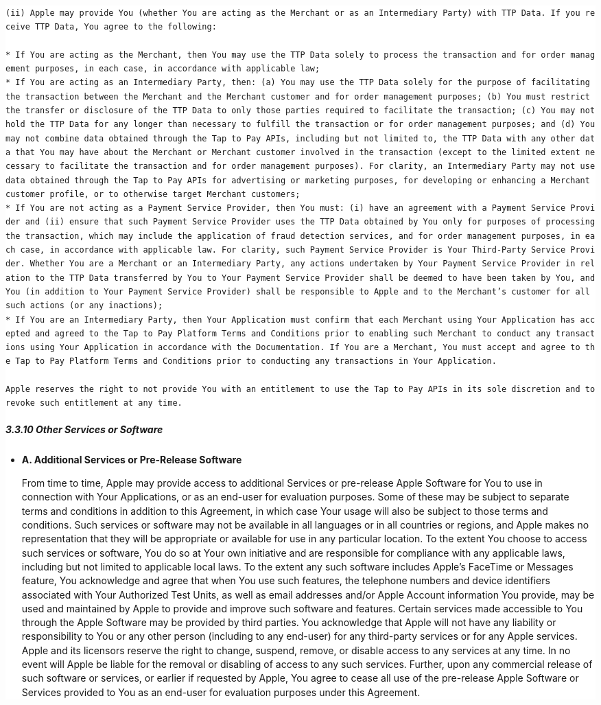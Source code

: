     (ii) Apple may provide You (whether You are acting as the Merchant or as an Intermediary Party) with TTP Data. If you receive TTP Data, You agree to the following:
    
    * If You are acting as the Merchant, then You may use the TTP Data solely to process the transaction and for order management purposes, in each case, in accordance with applicable law;
    * If You are acting as an Intermediary Party, then: (a) You may use the TTP Data solely for the purpose of facilitating the transaction between the Merchant and the Merchant customer and for order management purposes; (b) You must restrict the transfer or disclosure of the TTP Data to only those parties required to facilitate the transaction; (c) You may not hold the TTP Data for any longer than necessary to fulfill the transaction or for order management purposes; and (d) You may not combine data obtained through the Tap to Pay APIs, including but not limited to, the TTP Data with any other data that You may have about the Merchant or Merchant customer involved in the transaction (except to the limited extent necessary to facilitate the transaction and for order management purposes). For clarity, an Intermediary Party may not use data obtained through the Tap to Pay APIs for advertising or marketing purposes, for developing or enhancing a Merchant customer profile, or to otherwise target Merchant customers;
    * If You are not acting as a Payment Service Provider, then You must: (i) have an agreement with a Payment Service Provider and (ii) ensure that such Payment Service Provider uses the TTP Data obtained by You only for purposes of processing the transaction, which may include the application of fraud detection services, and for order management purposes, in each case, in accordance with applicable law. For clarity, such Payment Service Provider is Your Third-Party Service Provider. Whether You are a Merchant or an Intermediary Party, any actions undertaken by Your Payment Service Provider in relation to the TTP Data transferred by You to Your Payment Service Provider shall be deemed to have been taken by You, and You (in addition to Your Payment Service Provider) shall be responsible to Apple and to the Merchant’s customer for all such actions (or any inactions);
    * If You are an Intermediary Party, then Your Application must confirm that each Merchant using Your Application has accepted and agreed to the Tap to Pay Platform Terms and Conditions prior to enabling such Merchant to conduct any transactions using Your Application in accordance with the Documentation. If You are a Merchant, You must accept and agree to the Tap to Pay Platform Terms and Conditions prior to conducting any transactions in Your Application.
    
    Apple reserves the right to not provide You with an entitlement to use the Tap to Pay APIs in its sole discretion and to revoke such entitlement at any time.
    

##### 3.3.10 Other Services or Software

* **A. Additional Services or Pre-Release Software**
    
    From time to time, Apple may provide access to additional Services or pre-release Apple Software for You to use in connection with Your Applications, or as an end-user for evaluation purposes. Some of these may be subject to separate terms and conditions in addition to this Agreement, in which case Your usage will also be subject to those terms and conditions. Such services or software may not be available in all languages or in all countries or regions, and Apple makes no representation that they will be appropriate or available for use in any particular location. To the extent You choose to access such services or software, You do so at Your own initiative and are responsible for compliance with any applicable laws, including but not limited to applicable local laws. To the extent any such software includes Apple’s FaceTime or Messages feature, You acknowledge and agree that when You use such features, the telephone numbers and device identifiers associated with Your Authorized Test Units, as well as email addresses and/or Apple Account information You provide, may be used and maintained by Apple to provide and improve such software and features. Certain services made accessible to You through the Apple Software may be provided by third parties. You acknowledge that Apple will not have any liability or responsibility to You or any other person (including to any end-user) for any third-party services or for any Apple services. Apple and its licensors reserve the right to change, suspend, remove, or disable access to any services at any time. In no event will Apple be liable for the removal or disabling of access to any such services. Further, upon any commercial release of such software or services, or earlier if requested by Apple, You agree to cease all use of the pre-release Apple Software or Services provided to You as an end-user for evaluation purposes under this Agreement.
    